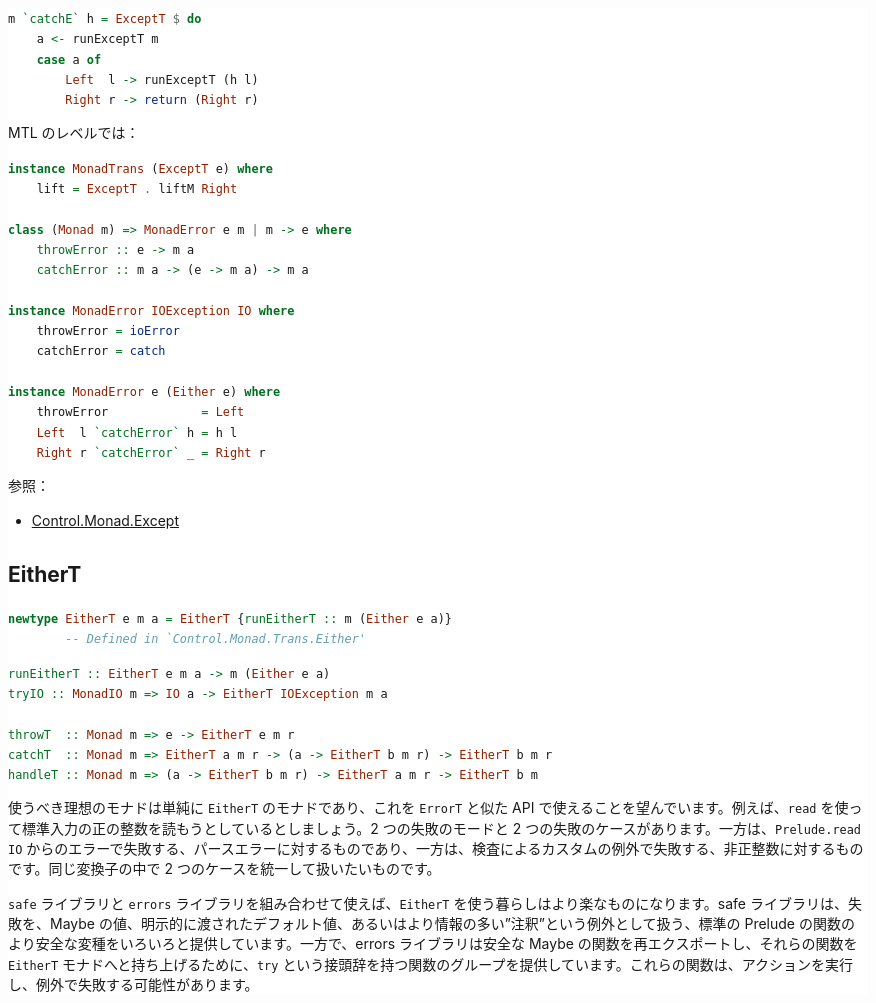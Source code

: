 ```haskell
m `catchE` h = ExceptT $ do
    a <- runExceptT m
    case a of
        Left  l -> runExceptT (h l)
        Right r -> return (Right r)
```

MTL のレベルでは：

```haskell
instance MonadTrans (ExceptT e) where
    lift = ExceptT . liftM Right

class (Monad m) => MonadError e m | m -> e where
    throwError :: e -> m a
    catchError :: m a -> (e -> m a) -> m a

instance MonadError IOException IO where
    throwError = ioError
    catchError = catch

instance MonadError e (Either e) where
    throwError             = Left
    Left  l `catchError` h = h l
    Right r `catchError` _ = Right r
```

参照：

* [Control.Monad.Except](https://hackage.haskell.org/package/mtl-2.2.1/docs/Control-Monad-Except.html)

## EitherT

```haskell
newtype EitherT e m a = EitherT {runEitherT :: m (Either e a)}
        -- Defined in `Control.Monad.Trans.Either'
```

```haskell
runEitherT :: EitherT e m a -> m (Either e a)
tryIO :: MonadIO m => IO a -> EitherT IOException m a

throwT  :: Monad m => e -> EitherT e m r
catchT  :: Monad m => EitherT a m r -> (a -> EitherT b m r) -> EitherT b m r
handleT :: Monad m => (a -> EitherT b m r) -> EitherT a m r -> EitherT b m
```

使うべき理想のモナドは単純に ``EitherT`` のモナドであり、これを ``ErrorT`` と似た API で使えることを望んでいます。例えば、``read`` を使って標準入力の正の整数を読もうとしているとしましょう。2 つの失敗のモードと 2 つの失敗のケースがあります。一方は、``Prelude.readIO`` からのエラーで失敗する、パースエラーに対するものであり、一方は、検査によるカスタムの例外で失敗する、非正整数に対するものです。同じ変換子の中で 2 つのケースを統一して扱いたいものです。

``safe`` ライブラリと ``errors`` ライブラリを組み合わせて使えば、``EitherT`` を使う暮らしはより楽なものになります。safe ライブラリは、失敗を、Maybe の値、明示的に渡されたデフォルト値、あるいはより情報の多い”注釈”という例外として扱う、標準の Prelude の関数のより安全な変種をいろいろと提供しています。一方で、errors ライブラリは安全な Maybe の関数を再エクスポートし、それらの関数を ``EitherT`` モナドへと持ち上げるために、``try`` という接頭辞を持つ関数のグループを提供しています。これらの関数は、アクションを実行し、例外で失敗する可能性があります。

